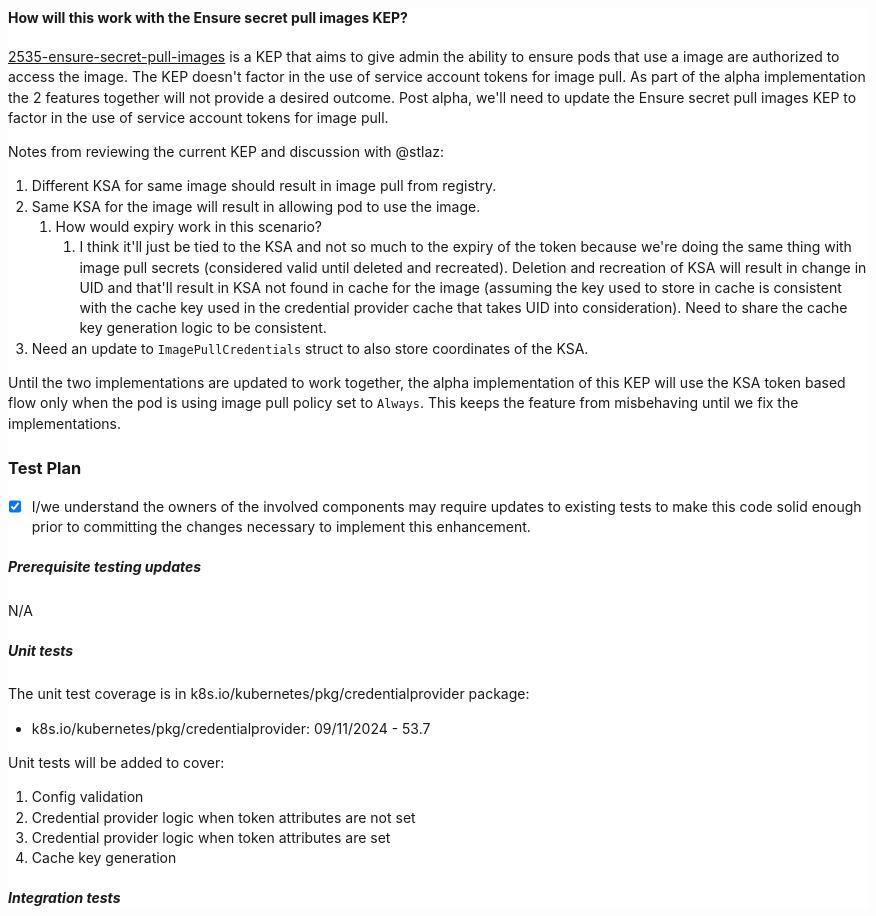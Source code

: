 #### How will this work with the Ensure secret pull images KEP?

[2535-ensure-secret-pull-images](https://github.com/kubernetes/enhancements/tree/master/keps/sig-node/2535-ensure-secret-pulled-images) is a KEP that aims to give admin the ability to ensure pods that use a image are authorized to access the image. The KEP doesn't factor in the use of service account tokens for image pull. As part of the alpha implementation the 2 features together will not provide a desired outcome. Post alpha, we'll need to update the Ensure secret pull images KEP to factor in the use of service account tokens for image pull.

Notes from reviewing the current KEP and discussion with @stlaz:

1. Different KSA for same image should result in image pull from registry.
2. Same KSA for the image will result in allowing pod to use the image.
   1. How would expiry work in this scenario?
      1. I think it'll just be tied to the KSA and not so much to the expiry of the token because we're doing the same thing with image pull secrets (considered valid until deleted and recreated). Deletion and recreation of KSA will result in change in UID and that'll result in KSA not found in cache for the image (assuming the key used to store in cache is consistent with the cache key used in the credential provider cache that takes UID into consideration). Need to share the cache key generation logic to be consistent.
3. Need an update to `ImagePullCredentials` struct to also store coordinates of the KSA.

Until the two implementations are updated to work together, the alpha implementation of this KEP will use the KSA token based flow only when the pod is using image pull policy set to `Always`. This keeps the feature from misbehaving until we fix the implementations.

### Test Plan



- [x] I/we understand the owners of the involved components may require updates to
existing tests to make this code solid enough prior to committing the changes necessary
to implement this enhancement.

##### Prerequisite testing updates



N/A

##### Unit tests





The unit test coverage is in k8s.io/kubernetes/pkg/credentialprovider package:

- k8s.io/kubernetes/pkg/credentialprovider: 09/11/2024 - 53.7

Unit tests will be added to cover:

1. Config validation
2. Credential provider logic when token attributes are not set
3. Credential provider logic when token attributes are set
4. Cache key generation

##### Integration tests


[kubernetes.io]: https://kubernetes.io/
[kubernetes/enhancements]: https://git.k8s.io/enhancements
[kubernetes/kubernetes]: https://git.k8s.io/kubernetes
[kubernetes/website]: https://git.k8s.io/website